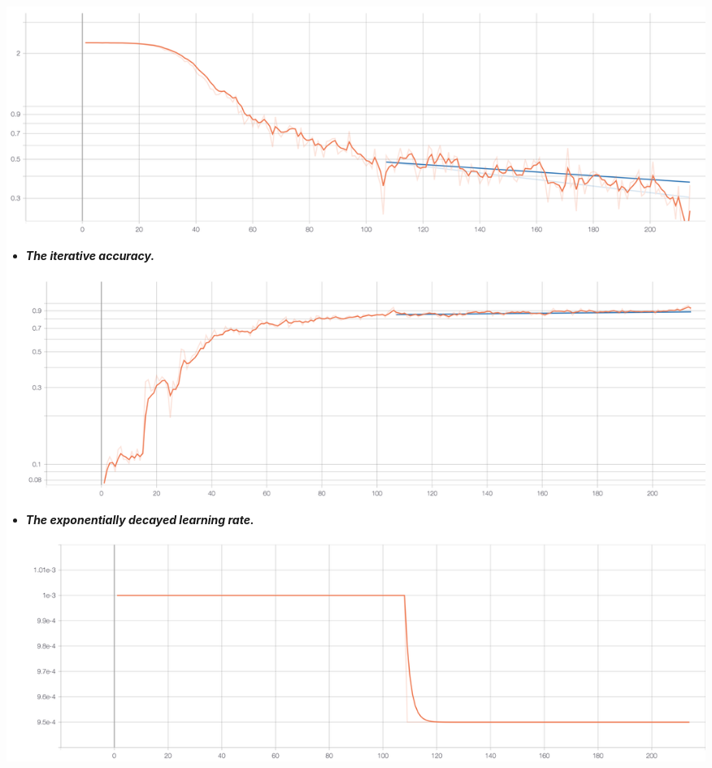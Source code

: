   <img src="figures/diagrams/loss.png" align=center />

* ***The iterative accuracy.***
  
  <img src="figures/diagrams/accuracy.png" align=center />

* ***The exponentially decayed learning rate.***
  
  <img src="figures/diagrams/learning_rate.png" align=center />
